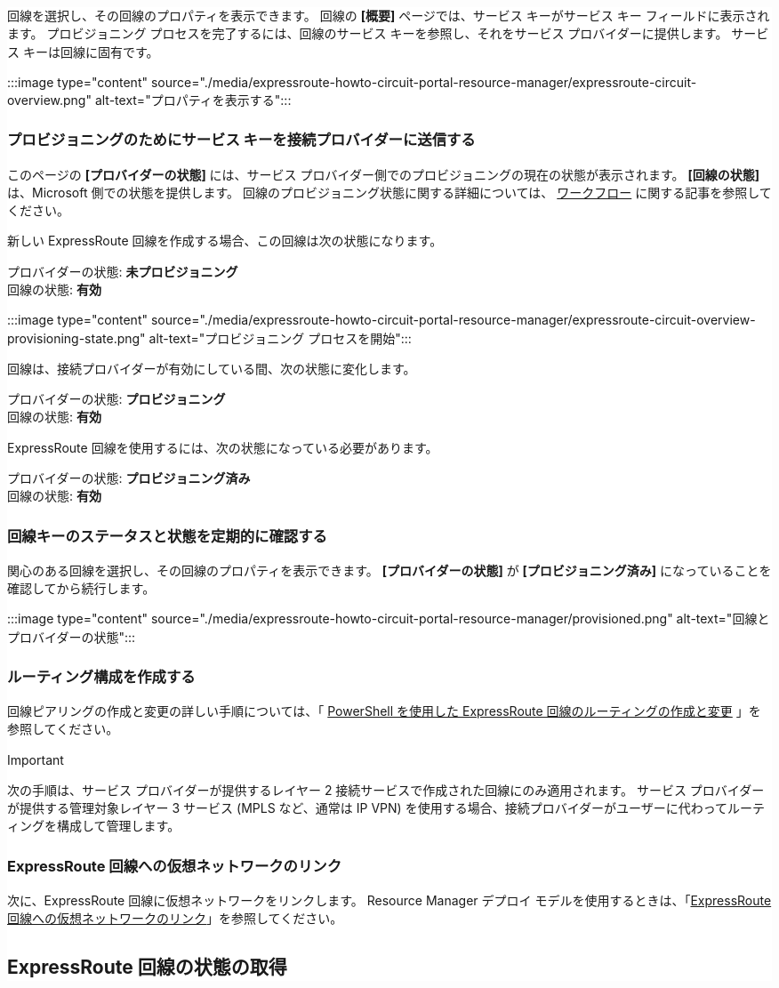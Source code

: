 回線を選択し、その回線のプロパティを表示できます。 回線の **[概要]** ページでは、サービス キーがサービス キー フィールドに表示されます。 プロビジョニング プロセスを完了するには、回線のサービス キーを参照し、それをサービス プロバイダーに提供します。 サービス キーは回線に固有です。

:::image type="content" source="./media/expressroute-howto-circuit-portal-resource-manager/expressroute-circuit-overview.png" alt-text="プロパティを表示する":::

### <a name="send-the-service-key-to-your-connectivity-provider-for-provisioning"></a>プロビジョニングのためにサービス キーを接続プロバイダーに送信する

このページの **[プロバイダーの状態]** には、サービス プロバイダー側でのプロビジョニングの現在の状態が表示されます。 **[回線の状態]** は、Microsoft 側での状態を提供します。 回線のプロビジョニング状態に関する詳細については、 [ワークフロー](expressroute-workflows.md#expressroute-circuit-provisioning-states) に関する記事を参照してください。

新しい ExpressRoute 回線を作成する場合、この回線は次の状態になります。

プロバイダーの状態: **未プロビジョニング**<BR>
回線の状態: **有効**

:::image type="content" source="./media/expressroute-howto-circuit-portal-resource-manager/expressroute-circuit-overview-provisioning-state.png" alt-text="プロビジョニング プロセスを開始":::

回線は、接続プロバイダーが有効にしている間、次の状態に変化します。

プロバイダーの状態: **プロビジョニング**<BR>
回線の状態: **有効**

ExpressRoute 回線を使用するには、次の状態になっている必要があります。

プロバイダーの状態: **プロビジョニング済み**<BR>
回線の状態: **有効**

### <a name="periodically-check-the-status-and-the-state-of-the-circuit-key"></a>回線キーのステータスと状態を定期的に確認する

関心のある回線を選択し、その回線のプロパティを表示できます。 **[プロバイダーの状態]** が **[プロビジョニング済み]** になっていることを確認してから続行します。

:::image type="content" source="./media/expressroute-howto-circuit-portal-resource-manager/provisioned.png" alt-text="回線とプロバイダーの状態":::

### <a name="create-your-routing-configuration"></a>ルーティング構成を作成する

回線ピアリングの作成と変更の詳しい手順については、「 [PowerShell を使用した ExpressRoute 回線のルーティングの作成と変更](expressroute-howto-routing-portal-resource-manager.md) 」を参照してください。

> [!IMPORTANT]
> 次の手順は、サービス プロバイダーが提供するレイヤー 2 接続サービスで作成された回線にのみ適用されます。 サービス プロバイダーが提供する管理対象レイヤー 3 サービス (MPLS など、通常は IP VPN) を使用する場合、接続プロバイダーがユーザーに代わってルーティングを構成して管理します。

### <a name="link-a-virtual-network-to-an-expressroute-circuit"></a>ExpressRoute 回線への仮想ネットワークのリンク

次に、ExpressRoute 回線に仮想ネットワークをリンクします。 Resource Manager デプロイ モデルを使用するときは、「[ExpressRoute 回線への仮想ネットワークのリンク](expressroute-howto-linkvnet-arm.md)」を参照してください。

## <a name="getting-the-status-of-an-expressroute-circuit"></a><a name="status"></a>ExpressRoute 回線の状態の取得
